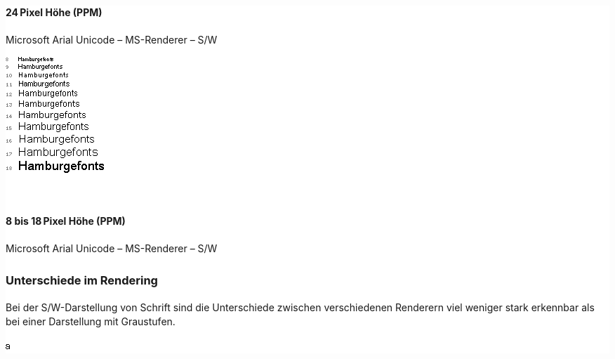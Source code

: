 #### 24 Pixel Höhe (PPM)
Microsoft Arial Unicode – MS-Renderer – S/W

</Grid>







<Box  maxWidth="70" className="img--upscale-pixelated">

![Textworte in Arial als s/w in 8–18px mit Microsoft Renderer](./img/Microsoft_BW_Arial_word_waterfall_8_18px.png)


</Box>

<br />


#### 8 bis 18 Pixel Höhe (PPM)
Microsoft Arial Unicode – MS-Renderer – S/W  










### Unterschiede im Rendering
Bei der S/W-Darstellung von Schrift sind die Unterschiede zwischen verschiedenen Renderern viel weniger stark erkennbar als bei einer Darstellung mit Graustufen.








<Grid  className="img--upscale-pixelated">


<Column start="1" end="5">



<Box maxWidth="70">

![a in Arial als s/w in 13px mit FreeType Renderer – 2014](./img/FreeType_BW_Arial_a_13px.png)

</Box>
